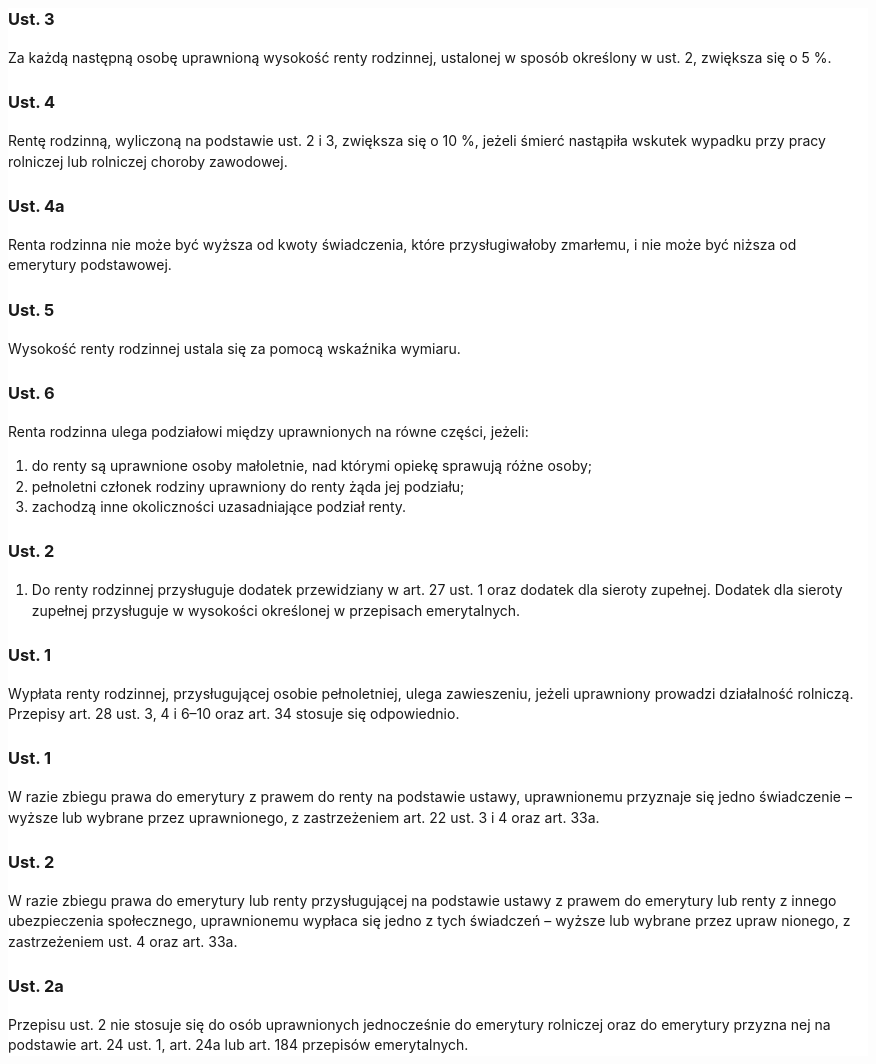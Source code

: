 ### Ust. 3  
Za każdą następną osobę uprawnioną wysokość renty rodzinnej, ustalonej w sposób określony w ust. 2, zwiększa się 
o 5 %.

### Ust. 4  
Rentę rodzinną, wyliczoną na podstawie ust. 2 i 3, zwiększa się o 10 %, jeżeli śmierć nastąpiła wskutek wypadku 
przy pracy rolniczej lub rolniczej choroby zawodowej.

### Ust. 4a  
Renta rodzinna nie może być wyższa od kwoty świadczenia, które przysługiwałoby zmarłemu, i nie może być niższa 
od emerytury podstawowej.

### Ust. 5  
Wysokość renty rodzinnej ustala się za pomocą wskaźnika wymiaru.

### Ust. 6  
Renta rodzinna ulega podziałowi między uprawnionych na równe części, jeżeli: 
   1) do renty są uprawnione osoby małoletnie, nad którymi opiekę sprawują różne osoby; 
   2) pełnoletni członek rodziny uprawniony do renty żąda jej podziału; 
   3) zachodzą inne okoliczności uzasadniające podział renty.

### Ust. 2  
1. Do renty rodzinnej przysługuje dodatek przewidziany w art. 27 ust. 1 oraz dodatek dla sieroty zupełnej. 
Dodatek dla sieroty zupełnej przysługuje w wysokości określonej w przepisach emerytalnych.

### Ust. 1  
Wypłata renty rodzinnej, przysługującej osobie pełnoletniej, ulega zawieszeniu, jeżeli uprawniony prowadzi 
działalność rolniczą. Przepisy art. 28 ust. 3, 4 i 6–10 oraz art. 34 stosuje się odpowiednio.

### Ust. 1  
W razie zbiegu prawa do emerytury z prawem do renty na podstawie ustawy, uprawnionemu przyznaje się 
jedno świadczenie – wyższe lub wybrane przez uprawnionego, z zastrzeżeniem art. 22 ust. 3 i 4 oraz art. 33a.

### Ust. 2  
W razie zbiegu prawa do emerytury lub renty przysługującej na podstawie ustawy z prawem do emerytury lub renty 
z innego ubezpieczenia społecznego, uprawnionemu wypłaca się jedno z tych świadczeń – wyższe lub wybrane przez upraw
nionego, z zastrzeżeniem ust. 4 oraz art. 33a.

### Ust. 2a  
Przepisu ust. 2 nie stosuje się do osób uprawnionych jednocześnie do emerytury rolniczej oraz do emerytury przyzna
nej na podstawie art. 24 ust. 1, art. 24a lub art. 184 przepisów emerytalnych.

